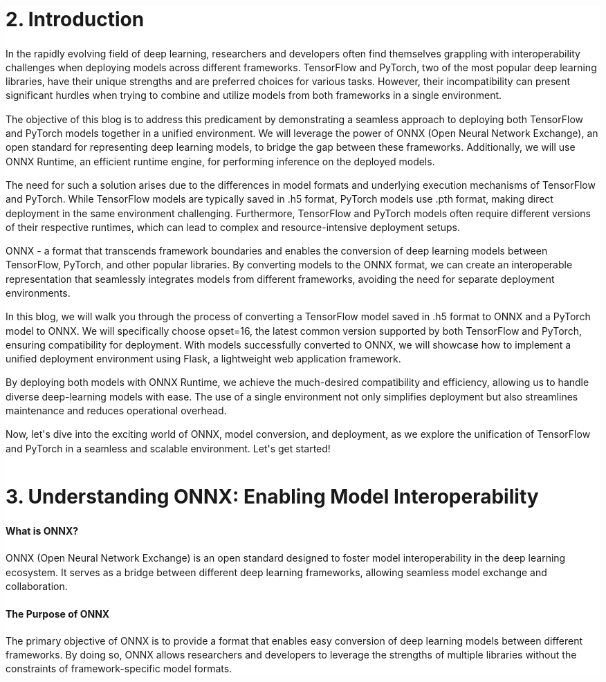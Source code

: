
# 2\. Introduction

In the rapidly evolving field of deep learning, researchers and developers often find themselves grappling with interoperability challenges when deploying models across different frameworks. TensorFlow and PyTorch, two of the most popular deep learning libraries, have their unique strengths and are preferred choices for various tasks. However, their incompatibility can present significant hurdles when trying to combine and utilize models from both frameworks in a single environment.

The objective of this blog is to address this predicament by demonstrating a seamless approach to deploying both TensorFlow and PyTorch models together in a unified environment. We will leverage the power of ONNX (Open Neural Network Exchange), an open standard for representing deep learning models, to bridge the gap between these frameworks. Additionally, we will use ONNX Runtime, an efficient runtime engine, for performing inference on the deployed models.

The need for such a solution arises due to the differences in model formats and underlying execution mechanisms of TensorFlow and PyTorch. While TensorFlow models are typically saved in .h5 format, PyTorch models use .pth format, making direct deployment in the same environment challenging. Furthermore, TensorFlow and PyTorch models often require different versions of their respective runtimes, which can lead to complex and resource-intensive deployment setups.

ONNX - a format that transcends framework boundaries and enables the conversion of deep learning models between TensorFlow, PyTorch, and other popular libraries. By converting models to the ONNX format, we can create an interoperable representation that seamlessly integrates models from different frameworks, avoiding the need for separate deployment environments.

In this blog, we will walk you through the process of converting a TensorFlow model saved in .h5 format to ONNX and a PyTorch model to ONNX. We will specifically choose opset=16, the latest common version supported by both TensorFlow and PyTorch, ensuring compatibility for deployment. With models successfully converted to ONNX, we will showcase how to implement a unified deployment environment using Flask, a lightweight web application framework.

By deploying both models with ONNX Runtime, we achieve the much-desired compatibility and efficiency, allowing us to handle diverse deep-learning models with ease. The use of a single environment not only simplifies deployment but also streamlines maintenance and reduces operational overhead.

Now, let's dive into the exciting world of ONNX, model conversion, and deployment, as we explore the unification of TensorFlow and PyTorch in a seamless and scalable environment. Let's get started!

# 3\. Understanding ONNX: Enabling Model Interoperability

#### **What is ONNX?**

ONNX (Open Neural Network Exchange) is an open standard designed to foster model interoperability in the deep learning ecosystem. It serves as a bridge between different deep learning frameworks, allowing seamless model exchange and collaboration.

#### **The Purpose of ONNX**

The primary objective of ONNX is to provide a format that enables easy conversion of deep learning models between different frameworks. By doing so, ONNX allows researchers and developers to leverage the strengths of multiple libraries without the constraints of framework-specific model formats.
